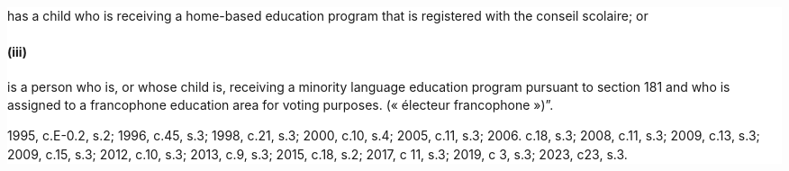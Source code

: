 has a child who is receiving a home-based education program that is registered with the conseil scolaire; or 
#### (iii)
is a person who is, or whose child is, receiving a minority language education program pursuant to section 181 and who is assigned to a francophone education area for voting purposes. (« électeur francophone »)”. 


1995, c.E-0.2, s.2; 1996, c.45, s.3; 1998, c.21, s.3; 2000, c.10, s.4; 2005, c.11, s.3; 2006. c.18, s.3; 2008, c.11, s.3; 2009, c.13, s.3; 2009, c.15, s.3; 2012, c.10, s.3; 2013, c.9, s.3; 2015, c.18, s.2; 2017, c 11, s.3; 2019, c 3, s.3; 2023, c23, s.3.